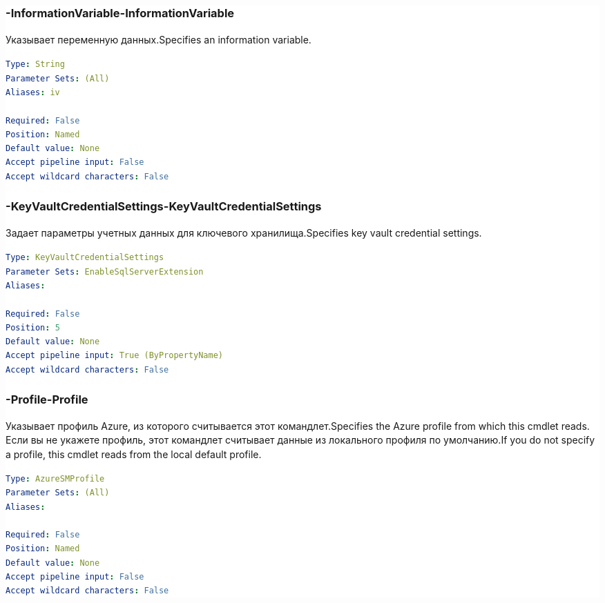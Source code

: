 ### <span data-ttu-id="a3a29-135">-InformationVariable</span><span class="sxs-lookup"><span data-stu-id="a3a29-135">-InformationVariable</span></span>
<span data-ttu-id="a3a29-136">Указывает переменную данных.</span><span class="sxs-lookup"><span data-stu-id="a3a29-136">Specifies an information variable.</span></span>

```yaml
Type: String
Parameter Sets: (All)
Aliases: iv

Required: False
Position: Named
Default value: None
Accept pipeline input: False
Accept wildcard characters: False
```

### <span data-ttu-id="a3a29-137">-KeyVaultCredentialSettings</span><span class="sxs-lookup"><span data-stu-id="a3a29-137">-KeyVaultCredentialSettings</span></span>
<span data-ttu-id="a3a29-138">Задает параметры учетных данных для ключевого хранилища.</span><span class="sxs-lookup"><span data-stu-id="a3a29-138">Specifies key vault credential settings.</span></span>

```yaml
Type: KeyVaultCredentialSettings
Parameter Sets: EnableSqlServerExtension
Aliases: 

Required: False
Position: 5
Default value: None
Accept pipeline input: True (ByPropertyName)
Accept wildcard characters: False
```

### <span data-ttu-id="a3a29-139">-Profile</span><span class="sxs-lookup"><span data-stu-id="a3a29-139">-Profile</span></span>
<span data-ttu-id="a3a29-140">Указывает профиль Azure, из которого считывается этот командлет.</span><span class="sxs-lookup"><span data-stu-id="a3a29-140">Specifies the Azure profile from which this cmdlet reads.</span></span>
<span data-ttu-id="a3a29-141">Если вы не укажете профиль, этот командлет считывает данные из локального профиля по умолчанию.</span><span class="sxs-lookup"><span data-stu-id="a3a29-141">If you do not specify a profile, this cmdlet reads from the local default profile.</span></span>

```yaml
Type: AzureSMProfile
Parameter Sets: (All)
Aliases: 

Required: False
Position: Named
Default value: None
Accept pipeline input: False
Accept wildcard characters: False
```
